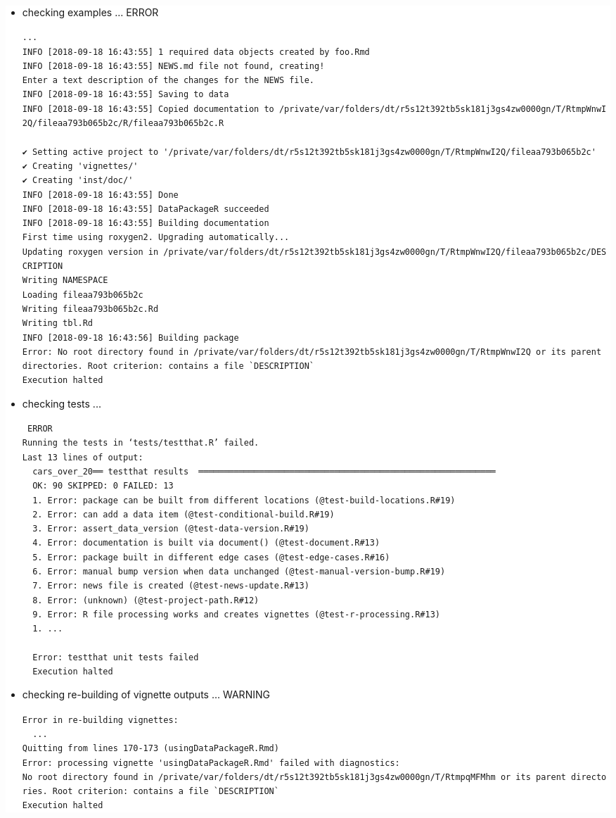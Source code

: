 *   checking examples ... ERROR
    ```
    ...
    INFO [2018-09-18 16:43:55] 1 required data objects created by foo.Rmd
    INFO [2018-09-18 16:43:55] NEWS.md file not found, creating!
    Enter a text description of the changes for the NEWS file.
    INFO [2018-09-18 16:43:55] Saving to data
    INFO [2018-09-18 16:43:55] Copied documentation to /private/var/folders/dt/r5s12t392tb5sk181j3gs4zw0000gn/T/RtmpWnwI2Q/fileaa793b065b2c/R/fileaa793b065b2c.R
    
    ✔ Setting active project to '/private/var/folders/dt/r5s12t392tb5sk181j3gs4zw0000gn/T/RtmpWnwI2Q/fileaa793b065b2c'
    ✔ Creating 'vignettes/'
    ✔ Creating 'inst/doc/'
    INFO [2018-09-18 16:43:55] Done
    INFO [2018-09-18 16:43:55] DataPackageR succeeded
    INFO [2018-09-18 16:43:55] Building documentation
    First time using roxygen2. Upgrading automatically...
    Updating roxygen version in /private/var/folders/dt/r5s12t392tb5sk181j3gs4zw0000gn/T/RtmpWnwI2Q/fileaa793b065b2c/DESCRIPTION
    Writing NAMESPACE
    Loading fileaa793b065b2c
    Writing fileaa793b065b2c.Rd
    Writing tbl.Rd
    INFO [2018-09-18 16:43:56] Building package
    Error: No root directory found in /private/var/folders/dt/r5s12t392tb5sk181j3gs4zw0000gn/T/RtmpWnwI2Q or its parent directories. Root criterion: contains a file `DESCRIPTION`
    Execution halted
    ```

*   checking tests ...
    ```
     ERROR
    Running the tests in ‘tests/testthat.R’ failed.
    Last 13 lines of output:
      cars_over_20══ testthat results  ═══════════════════════════════════════════════════════════
      OK: 90 SKIPPED: 0 FAILED: 13
      1. Error: package can be built from different locations (@test-build-locations.R#19) 
      2. Error: can add a data item (@test-conditional-build.R#19) 
      3. Error: assert_data_version (@test-data-version.R#19) 
      4. Error: documentation is built via document() (@test-document.R#13) 
      5. Error: package built in different edge cases (@test-edge-cases.R#16) 
      6. Error: manual bump version when data unchanged (@test-manual-version-bump.R#19) 
      7. Error: news file is created (@test-news-update.R#13) 
      8. Error: (unknown) (@test-project-path.R#12) 
      9. Error: R file processing works and creates vignettes (@test-r-processing.R#13) 
      1. ...
      
      Error: testthat unit tests failed
      Execution halted
    ```

*   checking re-building of vignette outputs ... WARNING
    ```
    Error in re-building vignettes:
      ...
    Quitting from lines 170-173 (usingDataPackageR.Rmd) 
    Error: processing vignette 'usingDataPackageR.Rmd' failed with diagnostics:
    No root directory found in /private/var/folders/dt/r5s12t392tb5sk181j3gs4zw0000gn/T/RtmpqMFMhm or its parent directories. Root criterion: contains a file `DESCRIPTION`
    Execution halted
    ```
